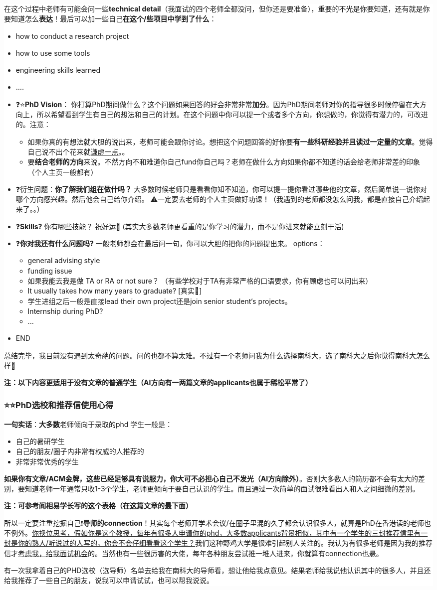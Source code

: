   在这个过程中老师有可能会问一些**technical
  detail**（我面试的四个老师全都没问，但你还是要准备），重要的不光是你要知道，还有就是你要知道怎么**表达**！最后可以加一些自己**在这个/些项目中学到了什么**：
  - how to conduct a research project
  - how to use some tools
  - engineering skills learned
  - ….

- ❓⭐️**PhD
  Vision**： 你打算PhD期间做什么？这个问题如果回答的好会非常非常**加分**。因为PhD期间老师对你的指导很多时候停留在大方向上，所以希望看到学生有自己的想法和自己的计划。在这个问题中你可以提一个或者多个方向，你想做的，你觉得有潜力的，可改进的。注意：
  - 如果你真的有想法就大胆的说出来，老师可能会跟你讨论。想把这个问题回答的好你要**有一些科研经验并且读过一定量的文章**。觉得自己说不出个花来就<u>谦虚一点</u>。。
  - 要**结合老师的方向**来说。不然方向不和难道你自己fund你自己吗？老师在做什么方向如果你都不知道的话会给老师非常差的印象（个人主页一般都有）

- ❓衍生问题：**你了解我们组在做什吗？**
  大多数时候老师只是看看你知不知道，你可以提一提你看过哪些他的文章，然后简单说一说你对哪个方向感兴趣。然后他会自己给你介绍。 ⚠️一定要去老师的个人主页做好功课！（我遇到的老师都没怎么问我，都是直接自己介绍起来了。。）

- ❓**Skills?** 你有哪些技能？ 祝好运🌝
  (其实大多数老师更看重的是你学习的潜力，而不是你进来就能立刻干活)

- ❓**你对我还有什么问题吗?**
  一般老师都会在最后问一句，你可以大胆的把你的问题提出来。 options：
  - general advising style
  - funding issue
  - 如果我能去我是做 TA or RA or not
    sure？ （有些学校对于TA有非常严格的口语要求，你有顾虑也可以问出来）
  - It usually takes how many years to graduate? [真实🌝]
  - 学生进组之后一般是直接lead their own project还是join senior student‘s
    projects。
  - Internship during PhD?
  - ...

- END

总结完毕，我目前没有遇到太奇葩的问题。问的也都不算太难。不过有一个老师问我为什么选择南科大，选了南科大之后你觉得南科大怎么样🌚

**注：以下内容更适用于没有文章的普通学生（AI方向有一两篇文章的applicants也属于稀松平常了）**

### ⭐️⭐️PhD选校和推荐信使用心得

**一句实话**：**大多数**老师倾向于录取的phd 学生一般是：

- 自己的暑研学生
- 自己的朋友/圈子内非常有权威的人推荐的
- 非常非常优秀的学生

**如果你有文章/ACM金牌，这些已经足够具有说服力，你大可不必担心自己不发光（AI方向除外）**。否则大多数人的简历都不会有太大的差别，要知道老师一年通常只收1-3个学生，老师更倾向于要自己认识的学生。而且通过一次简单的面试很难看出人和人之间细微的差别。

**注：可参考阎相易学长写的这个[表格](yanxy15a)（在这篇文章的最下面）**

所以一定要注重挖掘自己❗️**导师的connection**！其实每个老师开学术会议/在圈子里混的久了都会认识很多人，就算是PhD在香港读的老师也不例外。<u>你换位思考，假如你是这个教授，每年有很多人申请你的phd，大多数applicants背景相似，其中有一个学生的三封推荐信里有一封是你的熟人/听说过的人写的，你会不会仔细看看这个学生？</u>我们这种野鸡大学是很难引起别人关注的。我认为有很多老师是因为我的推荐信才<u>考虑我，给我面试机会</u>的。当然也有一些很厉害的大佬，每年各种朋友尝试推一堆人进来，你就算有connection也悬。

有一次我拿着自己的PHD选校（选导师）名单去给我在南科大的导师看，想让他给我点意见。结果老师给我说他认识其中的很多人，并且还给我推荐了一些自己的朋友，说我可以申请试试，也可以帮我说说。
